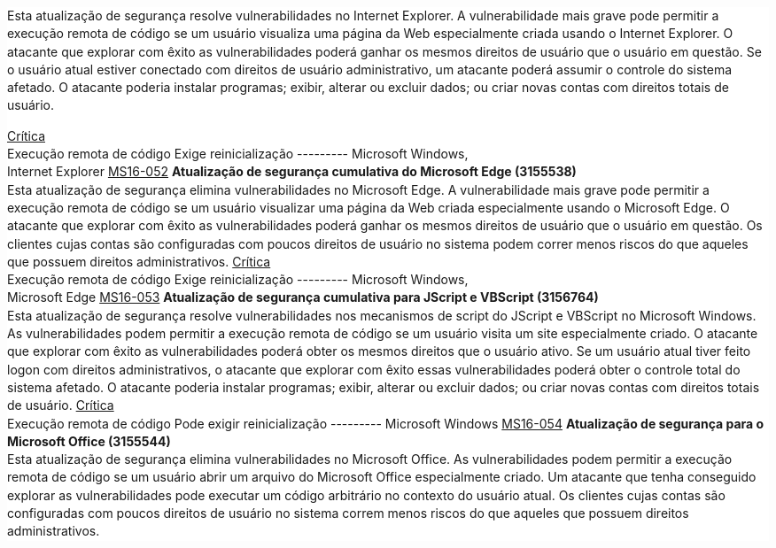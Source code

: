 </strong>Esta atualização de segurança resolve vulnerabilidades no Internet Explorer. A vulnerabilidade mais grave pode permitir a execução remota de código se um usuário visualiza uma página da Web especialmente criada usando o Internet Explorer. O atacante que explorar com êxito as vulnerabilidades poderá ganhar os mesmos direitos de usuário que o usuário em questão. Se o usuário atual estiver conectado com direitos de usuário administrativo, um atacante poderá assumir o controle do sistema afetado. O atacante poderia instalar programas; exibir, alterar ou excluir dados; ou criar novas contas com direitos totais de usuário.</td>
<td style="border:1px solid black;"><a href="http://technet.microsoft.com/pt-br/security/gg309177.aspx">Crítica</a><br />
Execução remota de código</td>
<td style="border:1px solid black;">Exige reinicialização</td>
<td style="border:1px solid black;">---------</td>
<td style="border:1px solid black;">Microsoft Windows,<br />
Internet Explorer</td>
</tr>
<tr class="odd">
<td style="border:1px solid black;"><a href="https://technet.microsoft.com/pt-br/library/security/ms16-052">MS16-052</a></td>
<td style="border:1px solid black;"><strong>Atualização de segurança cumulativa do Microsoft Edge (3155538)<br />
</strong>Esta atualização de segurança elimina vulnerabilidades no Microsoft Edge. A vulnerabilidade mais grave pode permitir a execução remota de código se um usuário visualizar uma página da Web criada especialmente usando o Microsoft Edge. O atacante que explorar com êxito as vulnerabilidades poderá ganhar os mesmos direitos de usuário que o usuário em questão. Os clientes cujas contas são configuradas com poucos direitos de usuário no sistema podem correr menos riscos do que aqueles que possuem direitos administrativos.</td>
<td style="border:1px solid black;"><a href="http://technet.microsoft.com/pt-br/security/gg309177.aspx">Crítica</a><br />
Execução remota de código</td>
<td style="border:1px solid black;">Exige reinicialização</td>
<td style="border:1px solid black;">---------</td>
<td style="border:1px solid black;">Microsoft Windows,<br />
Microsoft Edge</td>
</tr>
<tr class="even">
<td style="border:1px solid black;"><a href="https://technet.microsoft.com/pt-br/library/security/ms16-053">MS16-053</a></td>
<td style="border:1px solid black;"><strong>Atualização de segurança cumulativa para JScript e VBScript (3156764)<br />
</strong>Esta atualização de segurança resolve vulnerabilidades nos mecanismos de script do JScript e VBScript no Microsoft Windows. As vulnerabilidades podem permitir a execução remota de código se um usuário visita um site especialmente criado. O atacante que explorar com êxito as vulnerabilidades poderá obter os mesmos direitos que o usuário ativo. Se um usuário atual tiver feito logon com direitos administrativos, o atacante que explorar com êxito essas vulnerabilidades poderá obter o controle total do sistema afetado. O atacante poderia instalar programas; exibir, alterar ou excluir dados; ou criar novas contas com direitos totais de usuário.</td>
<td style="border:1px solid black;"><a href="http://technet.microsoft.com/pt-br/security/gg309177.aspx">Crítica</a><br />
Execução remota de código</td>
<td style="border:1px solid black;">Pode exigir reinicialização</td>
<td style="border:1px solid black;">---------</td>
<td style="border:1px solid black;">Microsoft Windows</td>
</tr>
<tr class="odd">
<td style="border:1px solid black;"><a href="https://technet.microsoft.com/pt-br/library/security/ms16-054">MS16-054</a></td>
<td style="border:1px solid black;"><strong>Atualização de segurança para o Microsoft Office (3155544)<br />
</strong>Esta atualização de segurança elimina vulnerabilidades no Microsoft Office. As vulnerabilidades podem permitir a execução remota de código se um usuário abrir um arquivo do Microsoft Office especialmente criado. Um atacante que tenha conseguido explorar as vulnerabilidades pode executar um código arbitrário no contexto do usuário atual. Os clientes cujas contas são configuradas com poucos direitos de usuário no sistema correm menos riscos do que aqueles que possuem direitos administrativos.</td>